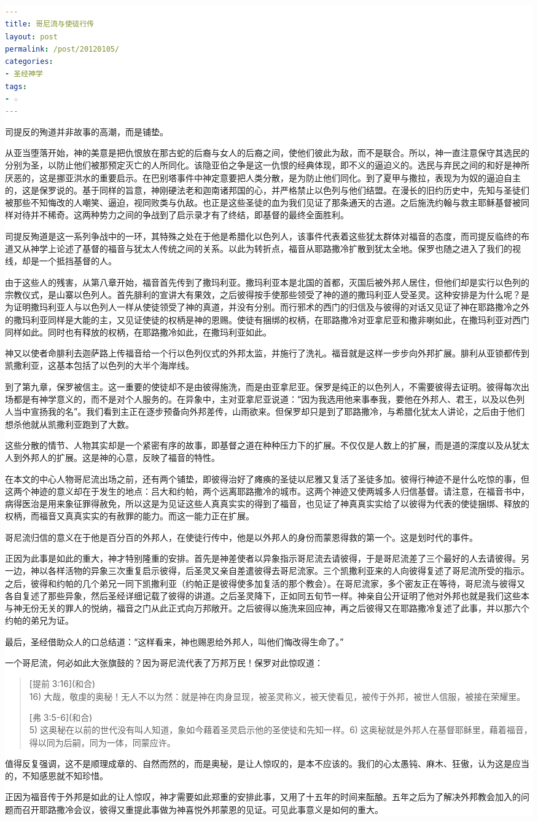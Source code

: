 ```yaml
---
title: 哥尼流与使徒行传
layout: post
permalink: /post/20120105/
categories:
- 圣经神学
tags:
- ☆
---
```


司提反的殉道并非故事的高潮，而是铺垫。

从亚当堕落开始，神的美意是把仇恨放在那古蛇的后裔与女人的后裔之间，使他们彼此为敌，而不是联合。所以，神一直注意保守其选民的分别为圣，以防止他们被那预定灭亡的人所同化。该隐亚伯之争是这一仇恨的经典体现，即不义的逼迫义的。选民与弃民之间的和好是神所厌恶的，这是挪亚洪水的重要启示。在巴别塔事件中神定意要把人类分散，是为防止他们同化。到了夏甲与撒拉，表现为为奴的逼迫自主的，这是保罗说的。基于同样的旨意，神刚硬法老和迦南诸邦国的心，并严格禁止以色列与他们结盟。在漫长的旧约历史中，先知与圣徒们被那些不知悔改的人嘲笑、逼迫，视同败类与仇敌。也正是这些圣徒的血为我们见证了那条通天的古道。之后施洗约翰与救主耶稣基督被同样对待并不稀奇。这两种势力之间的争战到了启示录才有了终结，即基督的最终全面胜利。

司提反殉道是这一系列争战中的一环，其特殊之处在于他是希腊化以色列人，该事件代表着这些犹太群体对福音的态度，而司提反临终的布道又从神学上论述了基督的福音与犹太人传统之间的关系。以此为转折点，福音从耶路撒冷扩散到犹太全地。保罗也随之进入了我们的视线，却是一个抵挡基督的人。

由于这些人的残害，从第八章开始，福音首先传到了撒玛利亚。撒玛利亚本是北国的首都，灭国后被外邦人居住，但他们却是实行以色列的宗教仪式，是山寨以色列人。首先腓利的宣讲大有果效，之后彼得按手使那些领受了神的道的撒玛利亚人受圣灵。这种安排是为什么呢？是为证明撒玛利亚人与以色列人一样从使徒领受了神的真道，并没有分别。而行邪术的西门的归信及与彼得的对话又见证了神在耶路撒冷之外的撒玛利亚同样是大能的主，又见证使徒的权柄是神的恩赐。使徒有捆绑的权柄，在耶路撒冷对亚拿尼亚和撒非喇如此，在撒玛利亚对西门同样如此。同时也有释放的权柄，在耶路撒冷如此，在撒玛利亚如此。

神又以使者命腓利去迦萨路上传福音给一个行以色列仪式的外邦太监，并施行了洗礼。福音就是这样一步步向外邦扩展。腓利从亚锁都传到凯撒利亚，这基本包括了以色列的大半个海岸线。

到了第九章，保罗被信主。这一重要的使徒却不是由彼得施洗，而是由亚拿尼亚。保罗是纯正的以色列人，不需要彼得去证明。彼得每次出场都是有神学意义的，而不是对个人服务的。在异象中，主对亚拿尼亚说道：“因为我选用他来事奉我，要他在外邦人、君王，以及以色列人当中宣扬我的名”。我们看到主正在逐步预备向外邦差传，山雨欲来。但保罗却只是到了耶路撒冷，与希腊化犹太人讲论，之后由于他们想杀他就从凯撒利亚跑到了大数。

这些分散的情节、人物其实却是一个紧密有序的故事，即基督之道在种种压力下的扩展。不仅仅是人数上的扩展，而是道的深度以及从犹太人到外邦人的扩展。这是神的心意，反映了福音的特性。

在本文的中心人物哥尼流出场之前，还有两个铺垫，即彼得治好了瘫痪的圣徒以尼雅又复活了圣徒多加。彼得行神迹不是什么吃惊的事，但这两个神迹的意义却在于发生的地点：吕大和约帕，两个远离耶路撒冷的城市。这两个神迹又使两城多人归信基督。请注意，在福音书中，病得医治是用来象征罪得赦免，所以这是为见证这些人真真实实的得到了福音，也见证了神真真实实给了以彼得为代表的使徒捆绑、释放的权柄，而福音又真真实实的有赦罪的能力。而这一能力正在扩展。

哥尼流归信的意义在于他是百分百的外邦人，在使徒行传中，他是以外邦人的身份而蒙恩得救的第一个。这是划时代的事件。

正因为此事是如此的重大，神才特别隆重的安排。首先是神差使者以异象指示哥尼流去请彼得，于是哥尼流差了三个最好的人去请彼得。另一边，神以各样活物的异象三次重复启示彼得，后圣灵又亲自差遣彼得去哥尼流家。三个凯撒利亚来的人向彼得复述了哥尼流所受的指示。之后，彼得和约帕的几个弟兄一同下凯撒利亚（约帕正是彼得使多加复活的那个教会）。在哥尼流家，多个密友正在等待，哥尼流与彼得又各自复述了那些异象，然后圣经详细记载了彼得的讲道。之后圣灵降下，正如同五旬节一样。神亲自公开证明了他对外邦也就是我们这些本与神无份无关的罪人的悦纳，福音之门从此正式向万邦敞开。之后彼得以施洗来回应神，再之后彼得又在耶路撒冷复述了此事，并以那六个约帕的弟兄为证。

最后，圣经借助众人的口总结道：“这样看来，神也赐恩给外邦人，叫他们悔改得生命了。”

一个哥尼流，何必如此大张旗鼓的？因为哥尼流代表了万邦万民！保罗对此惊叹道：

> \[提前 3:16\](和合)  
> 16) 大哉，敬虔的奥秘！无人不以为然：就是神在肉身显现，被圣灵称义，被天使看见，被传于外邦，被世人信服，被接在荣耀里。
> 
> \[弗 3:5-6\](和合)  
> 5) 这奥秘在以前的世代没有叫人知道，象如今藉着圣灵启示他的圣使徒和先知一样。6) 这奥秘就是外邦人在基督耶稣里，藉着福音，得以同为后嗣，同为一体，同蒙应许。

值得反复强调，这不是顺理成章的、自然而然的，而是奥秘，是让人惊叹的，是本不应该的。我们的心太愚钝、麻木、狂傲，认为这是应当的，不知感恩就不知珍惜。

正因为福音传于外邦是如此的让人惊叹，神才需要如此郑重的安排此事，又用了十五年的时间来酝酿。五年之后为了解决外邦教会加入的问题而召开耶路撒冷会议，彼得又重提此事做为神喜悦外邦蒙恩的见证。可见此事意义是如何的重大。
